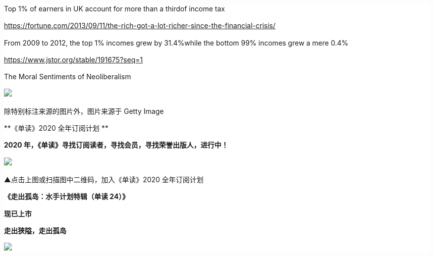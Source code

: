 Top 1% of earners in UK account for more than a thirdof income tax

https://fortune.com/2013/09/11/the-rich-got-a-lot-richer-since-the-financial-crisis/

From 2009 to 2012, the top 1% incomes grew by 31.4%while the bottom 99% incomes grew a mere 0.4%

https://www.jstor.org/stable/191675?seq=1

The Moral Sentiments of Neoliberalism

![](https://images.weserv.nl/?url=https%3A//mmbiz.qpic.cn/mmbiz_gif/b5TdseW7XbwJ052bppgVRskFTXmhTEAK9Fdpubbg4pA67ia85rKVEcGyHqShu2AjFFSiaDzKFBzSrF5IlonNGJibw/640%3Fwx_fmt%3Dgif)

  

除特别标注来源的图片外，图片来源于 Getty Image

  

**《单读》2020 全年订阅计划 **

  

**2020 年，《单读》寻找订阅读者，寻找会员，寻找荣誉出版人，进行中！**

  

![](https://images.weserv.nl/?url=https%3A//mmbiz.qpic.cn/mmbiz_jpg/b5TdseW7XbxDgmciafa6ib49iaNpx8AkzV5e608aGX2BS7VFRKakENFibL6Gr2oF9IKLDMbVJCtXzPOSSAPRQqdjpA/640%3Fwx_fmt%3Djpeg)

▲点击上图或扫描图中二维码，加入《单读》2020 全年订阅计划

  

**《走出孤岛：水手计划特辑（单读 24）》**

**现已上市**

**走出狭隘，走出孤岛**

![](https://images.weserv.nl/?url=https%3A//mmbiz.qpic.cn/mmbiz_gif/b5TdseW7Xbyya898Pr6bVfiaTg9kqGria81PAlUUDk4PBKs0aJlzocp7uuOhpIiajU7jOibxkWOz3twEFctl0YtDbA/640%3Fwx_fmt%3Dgif)

